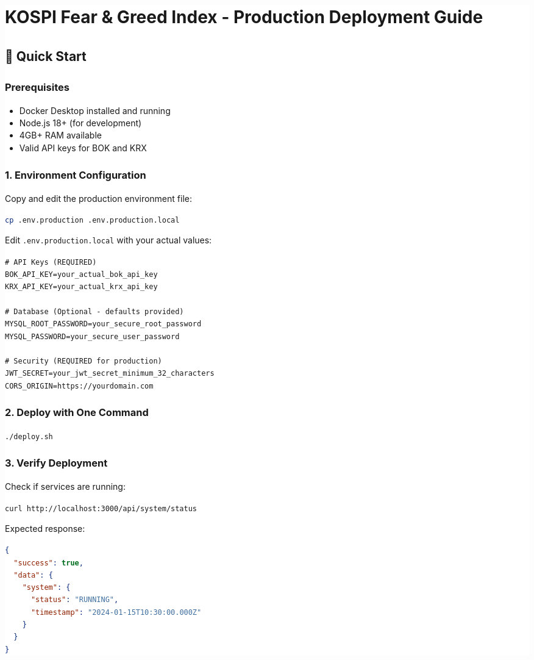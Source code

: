 # KOSPI Fear & Greed Index - Production Deployment Guide

## 🚀 Quick Start

### Prerequisites
- Docker Desktop installed and running
- Node.js 18+ (for development)
- 4GB+ RAM available
- Valid API keys for BOK and KRX

### 1. Environment Configuration

Copy and edit the production environment file:
```bash
cp .env.production .env.production.local
```

Edit `.env.production.local` with your actual values:
```env
# API Keys (REQUIRED)
BOK_API_KEY=your_actual_bok_api_key
KRX_API_KEY=your_actual_krx_api_key

# Database (Optional - defaults provided)
MYSQL_ROOT_PASSWORD=your_secure_root_password
MYSQL_PASSWORD=your_secure_user_password

# Security (REQUIRED for production)
JWT_SECRET=your_jwt_secret_minimum_32_characters
CORS_ORIGIN=https://yourdomain.com
```

### 2. Deploy with One Command

```bash
./deploy.sh
```

### 3. Verify Deployment

Check if services are running:
```bash
curl http://localhost:3000/api/system/status
```

Expected response:
```json
{
  "success": true,
  "data": {
    "system": {
      "status": "RUNNING",
      "timestamp": "2024-01-15T10:30:00.000Z"
    }
  }
}
```
